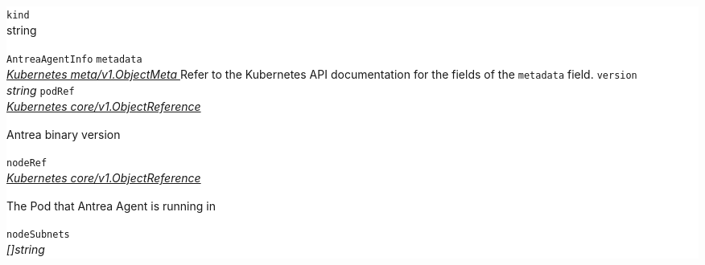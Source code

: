 <code>kind</code></br>
string
</td>
<td><code>AntreaAgentInfo</code></td>
</tr>
<tr>
<td>
<code>metadata</code></br>
<em>
<a href="https://kubernetes.io/docs/reference/generated/kubernetes-api/v1.18/#objectmeta-v1-meta">
Kubernetes meta/v1.ObjectMeta
</a>
</em>
</td>
<td>
Refer to the Kubernetes API documentation for the fields of the
<code>metadata</code> field.
</td>
</tr>
<tr>
<td>
<code>version</code></br>
<em>
string
</em>
</td>
<td>
</td>
</tr>
<tr>
<td>
<code>podRef</code></br>
<em>
<a href="https://kubernetes.io/docs/reference/generated/kubernetes-api/v1.18/#objectreference-v1-core">
Kubernetes core/v1.ObjectReference
</a>
</em>
</td>
<td>
<p>Antrea binary version</p>
</td>
</tr>
<tr>
<td>
<code>nodeRef</code></br>
<em>
<a href="https://kubernetes.io/docs/reference/generated/kubernetes-api/v1.18/#objectreference-v1-core">
Kubernetes core/v1.ObjectReference
</a>
</em>
</td>
<td>
<p>The Pod that Antrea Agent is running in</p>
</td>
</tr>
<tr>
<td>
<code>nodeSubnets</code></br>
<em>
[]string
</em>
</td>
